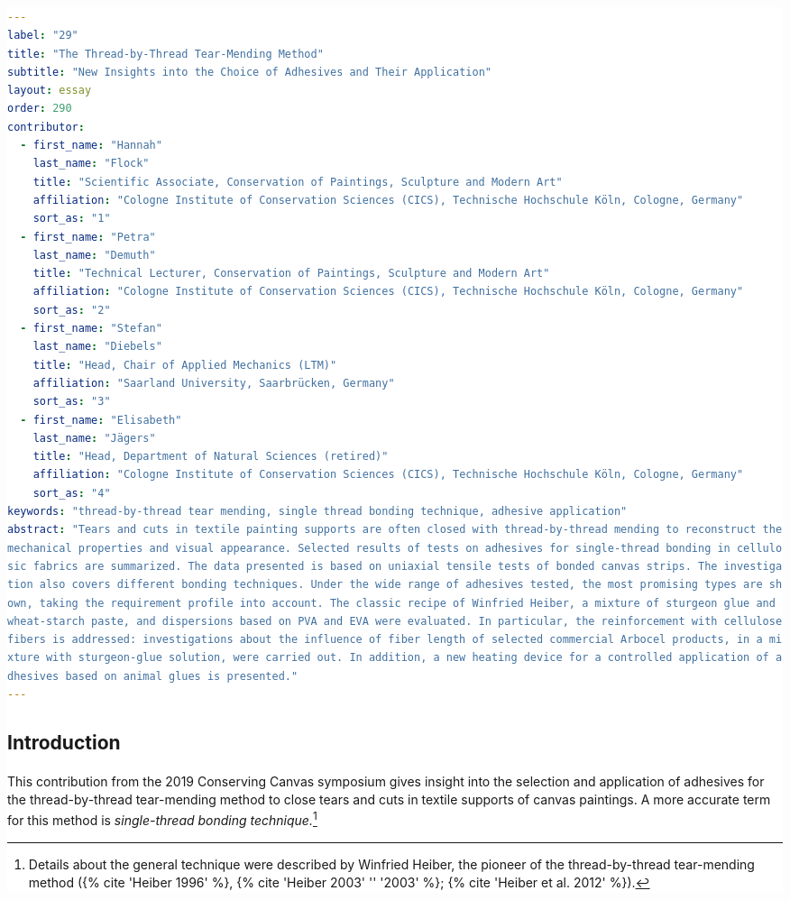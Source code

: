 ```yaml
---
label: "29"
title: "The Thread-by-Thread Tear-Mending Method"
subtitle: "New Insights into the Choice of Adhesives and Their Application"
layout: essay
order: 290
contributor:
  - first_name: "Hannah"
    last_name: "Flock"
    title: "Scientific Associate, Conservation of Paintings, Sculpture and Modern Art"
    affiliation: "Cologne Institute of Conservation Sciences (CICS), Technische Hochschule Köln, Cologne, Germany"
    sort_as: "1"
  - first_name: "Petra"
    last_name: "Demuth"
    title: "Technical Lecturer, Conservation of Paintings, Sculpture and Modern Art"
    affiliation: "Cologne Institute of Conservation Sciences (CICS), Technische Hochschule Köln, Cologne, Germany"
    sort_as: "2"
  - first_name: "Stefan"
    last_name: "Diebels"
    title: "Head, Chair of Applied Mechanics (LTM)"
    affiliation: "Saarland University, Saarbrücken, Germany"
    sort_as: "3"
  - first_name: "Elisabeth"
    last_name: "Jägers"
    title: "Head, Department of Natural Sciences (retired)"
    affiliation: "Cologne Institute of Conservation Sciences (CICS), Technische Hochschule Köln, Cologne, Germany"
    sort_as: "4"
keywords: "thread-by-thread tear mending, single thread bonding technique, adhesive application"
abstract: "Tears and cuts in textile painting supports are often closed with thread-by-thread mending to reconstruct the mechanical properties and visual appearance. Selected results of tests on adhesives for single-thread bonding in cellulosic fabrics are summarized. The data presented is based on uniaxial tensile tests of bonded canvas strips. The investigation also covers different bonding techniques. Under the wide range of adhesives tested, the most promising types are shown, taking the requirement profile into account. The classic recipe of Winfried Heiber, a mixture of sturgeon glue and wheat-starch paste, and dispersions based on PVA and EVA were evaluated. In particular, the reinforcement with cellulose fibers is addressed: investigations about the influence of fiber length of selected commercial Arbocel products, in a mixture with sturgeon-glue solution, were carried out. In addition, a new heating device for a controlled application of adhesives based on animal glues is presented."
---
```


## Introduction

This contribution from the 2019 Conserving Canvas symposium gives insight into the selection and application of adhesives for the thread-by-thread tear-mending method to close tears and cuts in textile supports of canvas paintings. A more accurate term for this method is *single-thread bonding technique.*[^1]


[^1]: Details about the general technique were described by Winfried Heiber, the pioneer of the thread-by-thread tear-mending method ({% cite 'Heiber 1996' %}, {% cite 'Heiber 2003' '' '2003' %}; {% cite 'Heiber et al. 2012' %}).
[^2]: Compare with statements by Christina Young published in context of the 2003 Alternatives to Lining Conference ({% cite 'Young 2003' '55–56' %}), as well as {% cite 'Flock 2014' %}, {% cite 'Flock et al. 2021' %}, {% cite 'Flock 2020' %}, and {% cite 'Flock et al. 2022' %}.
[^3]: The publications of Winfried Heiber are basic information sources about the general technique of single-thread bonding: see, for example, {% cite 'Heiber 1996' %}, {% cite 'Heiber 2003' '' '2003' %}; and {% cite 'Heiber et al. 2012' %}. Individual essential aspects and more recent developments have been summarized by Petra Demuth ({% cite 'Demuth 2020' %}). Details of the bonding procedure can be found in publications by Hannah Flock ({% cite 'Flock 2020' '23–28' %}; {% cite 'Flock et al. 2022' '173–80' %}).
[^4]: Several authors have described adhesive criteria, including {% cite 'Flock 2014' '25–33' %}; {% cite 'Reuber 2010' '17–20' %}; {% cite 'Young 2003' '56' %}; {% cite 'Flock 2020' '45–49' %}; and {% cite 'Flock et al. 2022' '182–86' %}.
[^5]: It is often stated as a rule of thumb that the adhesive should have a lower cohesion than the original fabric to prevent further damage, so that the bonded joint opens instead of new defects forming. However, this requirement must be specified to the effect that the resulting bond must have a lower cohesion than the surrounding material. This is of great relevance, as the adhesive behavior in the joint sometimes differs greatly from the pure adhesive material (compare to {% cite 'Flock 2014' '134–35' %}). Thus, for example, both increased and reduced, of previously assumed, bond strengths can occur (based on the pure adhesive properties). Adhesive and cohesive behavior are therefore to be understood and considered as mutually influencing (compare to {% cite 'Flock 2020' '46–47' %}).
[^6]: Especially regarding the often hygroscopic behavior of fabric, the bond achieved should have a certain tolerance to stress changes caused by climatic changes as well as transports of artworks or the like. The bonded area ideally accompanies the fabric’s movements instead of promoting local tension differences and thus markings. Hygroscopic adhesive properties are therefore often preferred. In this context, the rather fuzzy term of *required flexibility* is often used. It would certainly be desirable that the adhesive joint behaves in the sense of spontaneous, completely reversible shape change (elasticity, comparable to an ideal constant spring). However, a certain flexibility in the sense of adaptive behavior, which can have viscous or even plastic-ductile components within certain limits, is sometimes sufficient. Slight viscous creep tendencies of adhesives, which are similar to those of the original fabric, are therefore not necessarily a disadvantage, as long as the transfer of force through the bond can be guaranteed and no deformations or the like result. Brittle properties should be avoided. Elastic or “flexible” automatically leads to the need for suitable stiffness, that is, the corresponding resistance to (elastic) deformation: the adhesive joint should not be too soft or stretchy and should be able to transfer stresses without deformation. At the same time, overly rigid bonds should be avoided. Here in particular, the idea of the ideal adhesive material, which is sometimes perceived as contradictory, becomes clear. However, there is not so much a contradiction as a very specific individual ideal that depends on the object, and is thus a hardly achievable mechanical property profile (compare to {% cite 'Flock 2020' '47–48' %}).
[^7]: This means that, for example, the optical density, light refraction, transparency, translucency, or even opacity, and degree of gloss of the bonded area ideally correspond to the individual optical surface properties of the surrounding fabric.
[^8]: Compare to {% cite 'Flock 2014' %}; {% cite 'Flock et al. 2019' %}; {% cite 'Flock et al. 2021' %}; and {% cite 'Flock et al. 2021' %}.
[^9]: For more details on scale effects, see, for example, {% cite 'Flock 2020' '51, 55' %}; {% cite 'Flock et al. 2021' %}; {% cite 'Flock et al. 2021' %}; and {% cite 'Flock 2014' '130–39' %}.
[^10]: This problem has already been published ({% cite 'Flock 2014' %}); a more recent article in English describes the facts in the context of inevitable scattering results in bonding qualities ({% cite 'Flock et al. 2021' %}).
[^11]: Only in the biaxial long-term test can the durability of the bonds for the practical application be conclusively tested, and a potentially disadvantageous creep behavior of the bonded joints be understood with sufficient test duration. A new type of creep test under constant load was designed for this purpose: the test setup enables the imitation of tensioned painting structures, testing of high sample numbers, and a quantifiable evaluation of the bond behavior. For this purpose, a tensile frame was developed that allows constant biaxial tensile loading of the samples; digital image correlation (DIC) is used for local and global strain evaluation of the bonded area and the entire sample. In addition to serial testing, the developed long-term test setup allows optional test extensions, for example, to include different tear geometries or external climatic influences. More details on the biaxial long-term test setup can be found in {% cite 'Flock 2020' '73–77, 124–29, 399–416, 445–49' %}.
[^12]: The results are published in the dissertation of Hannah Flock, “Einzelfadenverklebung in der Gemälderestaurierung: Klebstoffe, Prüfsystematik und Ergebnisse” (Single-Thread Bonding in Painting Conservation: Adhesives, Testing Systematics and Results); see {% cite 'Flock 2020' %}. The collaborative PhD project was located at the Chair of Applied Mechanics (LTM) at Saarland University, Saarbrücken, and the Cologne Institute of Conservation Sciences (CICS) at Technische Hochschule Köln, Cologne. The project was supervised by Prof. Dr.-Ing. Stefan Diebels (LTM) and Prof. Dr. Elisabeth Jägers (CICS). Defense of the dissertation, May 7, 2020 (summa cum laude). An English translation of the dissertation thesis is in preparation.
[^13]: The results of previous test series have been published in different places: sources such as {% cite 'Reuber 2010' %}, {% cite 'Demuth et al. 2011' %}, and {% cite 'Flock 2020' %} feature references to other publications.
[^14]: Among the PVA dispersions considered, Mowilith DHS S1 showed satisfactory film properties, particularly homogeneous adhesive properties, and very good processing characteristics. It formed the most reliable bonds (compare to {% cite 'Flock 2014' %} and {% cite 'Flock 2020' '' '2020' %}).
[^15]: Detailed information on the chosen setup has been published previously ({% cite 'Flock 2014' %}, {% cite 'Flock 2020' '' '2020' %}). The details of the experimental design are therefore omitted from this section. Valuable advice for future test series, the experimental design, and all the details, can be found in {% cite 'Flock 2020' %}.
[^16]: Precise information on the materials and equipment used, as well as precise, illustrated instructions for the manufacture of bridging threads, can be followed in detail ({% cite 'Flock 2014' 'A.4–A.5' %}; {% cite 'Flock 2020' '436' %}). The Beva 371 film was applied only on the single threads, not as a continuous layer. This idea refers to Winfried Heiber’s technique *Geweberasterhaftung* (fabric grid bonding): the melting of the thin adhesive film with a hot-air gun leads to adhesive-free interstices and an accumulation of adhesive on the surface of the threads ({% cite 'Heiber 1987' '72–76' %}; {% cite 'Heiber 1999' '362–63' %}).
[^17]: The specification of tensions for textile painting supports is problematic: values given in conservation literature usually cannot be compared or generally transferred. The cross sections of the painting’s layers are not known, therefore a substitute “line-stress” related to the fabric’s width (N/m) is often given. However, this value is given regardless of the individual structure; for example, details about the weave and fabric, type and homogeneity of the upper layers, or interaction of the layers, are not taken into account. Furthermore, with fabrics there are also specific uncertainties when using the stress term, due to the “open-pored” structure: the fibers, which are made up from individual fibrils, are twisted together to form the threads. The threads, depending on the type of weave, interact at binding points (friction) or leave free interstices. In fact, there is no continuum either in the individual thread or in the fabric. Strictly speaking, no tension as stress can be defined. Hence, the approximation of the fabric as a continuous layer represents a high degree of abstraction. For this reason, also in textile technology and testing, the calculation of cross-sectional stresses (N/mm²) is uncommon. Instead, the maximum tensile forces (N) or the width-related maximum tensile force (N/m) is often used (compare to {% cite 'Flock 2020' '34' %}; {% cite 'Flock et al. 2022' '199' %}). However, such absolute values must always be embedded in the context of their details and cannot be used for simple comparisons of different sources, as is unfortunately still done (see, e.g., {% cite 'Michalski 2022' '230–31' %}). The authors would like to distance themselves explicitly from such compilations.
[^18]: The testing parameters of all mended samples as well as of intact reference samples were as follows: clamping length 100 mm, minor pre-load of 0.1 N with 5 mm/min, and test speed rate of 20 mm/min (compare to {% cite 'Flock et al. 2021' %}). Important note: in later tests a more suitable, increased pre-load of 1 N was implemented ({% cite 'Flock 2020' '62–63' %}).
[^19]: For more detail about investigations of inherent scatters, see {% cite 'Flock et al. 2021' %}.
[^20]: The tested reference canvas strips were each twelve threads wide or approximately 12.5 mm fabric width. Although a certain scaling effect can be seen for intact fabrics ({% cite 'Flock 2014' '84' %}), it should not be concluded that 270 N per 12.5 mm leads to a maximum load capacity of \~21,600 N/m. Nevertheless, it is clear that even 270 N/m is a value to which many canvas paintings are probably not permanently exposed.
[^21]: The minimum overlap of 0.5 mm is according to Winfried Heiber ({% cite 'Heiber 1996' '132–33' %}): as a rule of thumb, the longer the overlap, the better for reliable bonding. In practice, the minimum overlap also depends on the thread structure, such as the shape and number of individual fibers and the thread thickness.
[^22]: The mixture of sturgeon glue and wheat-starch paste is also unsuitable for simple overlapping joints, due to the sensitivity of the bonds to shear stress: here, the bonds open abruptly and completely in case of failure. The adhesive mixture is only suitable for overlapping-intermingled joints. In addition, no attempt should be made to compensate for the inadequate properties of butt joints with this mixture, for example, by applying additional bridging threads: the adhesive must not be used in these cases ({% cite 'Flock 2020' '142, 184' %}).
[^23]: Tested recipe: mixture of EVA dispersion with methyl cellulose ether solution (Lineco + Methocel A4C 5% in water, 9:1 by weight) plus cellulose fibers (Arbocel BWW 40), 20:1 by weight (compare to {% cite 'Flock 2020' '94, 150–51' %}).
[^24]: According to Fourier-transform infrared spectroscopy (FTIR) analyses by Elisabeth Jägers, the copolymeric EVA dispersion Evacon-R has a much higher proportion of ethylene, which acts as an internal plasticizer. Therefore, Evacon-R is much more stretchable and softer than the pH-neutral adhesive Lineco (the product could be identified in the spectrum as an EVA dispersion, but its much lower proportion of ethylene could be the reason it is incorrectly identified as a homopolymeric PVA dispersion on the container bottle ({% cite 'Flock 2014' '28–29, A.3.2' %}).
[^25]: These results were presented at the 2011 Canadian Conservation Institute symposium “Adhesives and Consolidants for Conservation: Research and Applications” ({% cite 'Demuth et al. 2011' %}).
[^26]: See {% cite 'Flock 2014' '52–56, 130–32' %}; compare to {% cite 'Flock et al. 2021' %}.
[^27]: Due to ethylene as internal plasticizer; see note 24 above.
[^28]: Different formulations of the mixture did not solve the problem of damaged thread adherends after breakage of overlapping-intermingled bonds ({% cite 'Flock 2020' '147–48' %}).
[^29]: Butt joints with the two-component epoxy UHU Plus Schnellfest had less tensile strength in comparison and also showed an increased scatter range of the bonding qualities. Epoxy resins are therefore not preferred for conventional linen fabrics. Presumably, the poor processing properties lead to lower bond strengths by comparison, unlike what would be expected from these high-strength adhesives ({% cite 'Flock 2020' '97, 153–55' %}).
[^30]: This topic is described in detail in {% cite 'Flock et al. 2019' %} and thus is briefly summarized here.
[^31]: Arbocel fibers were considered as midlength fibers with 120–200 µm: a minimum length of 40 µm and a maximum length of 300 µm were investigated. However, this does not directly indicate what the critical lower and upper fiber length limits are.
[^32]: The coefficients of variation (CV of F<sub>max</sub>) slightly differ between approximately 15% and 21% ({% cite 'Flock et al. 2019' '122' %}).
[^33]: Regarding average bond strengths, total strains of the test specimens, and variation coefficients; see {% cite 'Flock et al. 2019' '122' %}.
[^34]: Done by measuring 0.6 µl per thread with a fine pipette and reproducing the droplet volume with a microdosing device. See {% cite 'Flock 2014' '308–21' %} for details on device, materials, and procedure for adhesive dosing.
[^35]: See {% cite 'Flock et al. 2019' %} and {% cite 'Demuth and Flock 2019' %}. For a summary in English, refer to <https://www.th-koeln.de/mam/downloads/deutsch/hochschule/fakultaeten/kulturwissenschaften/_englisch_.pdf>, pp. 6–10 (accessed April 26, 2022).
[^36]: The Consolidation Pen Winnie comes with two sizes of syringes (0.5 ml and 1 ml); the maximum internal temperature is approximately 63°C–68°C. The precise fit of the reusable syringe allows optimal heat transfer. Syringes with a diameter of up to about 6.5 mm can be inserted. The use of a particularly short syringe is extremely handy, with a maximum length of approximately 11 cm including plunger. The flow and the droplet formation of the adhesive solution are caused by the extremely low pressure of the syringe plunger. All the individual parts described, for example, syringes, low-binding pipette tips, and silicone tube, are included in the Winnie starter kit.
[^37]: Compare to information from Sorenson TM BioScience Inc.: <http://www.sorbio.com/index.php/low-binding-polymer> (accessed April 26, 2022).
[^38]: Working under the stereo microscope is indispensable to be able to implement the single-thread bonding technique with the required precision and to achieve excellent bonding qualities (compare to {% cite 'Flock et al. 2022' '173' %}).
[^39]: The Consolidation Pen Winnie enables controlled adhesive application under a stereo microscope as well as with the naked eye; the field of application thus ranges from single-thread bonding to, for example, consolidation of paint layers. Another possible application is for filling of losses in paint layers. Classic animal glue–chalk filling material as well as methyl cellulose ether–chalk filling material can be applied to close the defects.
[^40]: For the application of inserts using the single-thread bonding technique, see also {% cite 'Flock 2020' '27–28' %}; and {% cite 'Flock et al. 2022' '178–79' %}.
[^41]: Exemplarily, Flock considered mixtures of one type of gelatin: a gelatin typically used in other contexts of conservation practice was included in the adhesive selection (Gelita Imagel 185 Bloom, inert photographic gelatin, pH 5), to be specifically compared with sturgeon glue. The selected gelatin type showed significantly lower bond strengths and increased scattering ranges when mixed with wheat-starch paste and cellulose fibers, and therefore cannot be preferred. Due to the large number of different gelatins, however, this cannot be understood as generally representative. A more suitable type of gelatin could therefore still be found for alternative use in single-thread bonding ({% cite 'Flock 2020' '85–86, 145–46' %}).